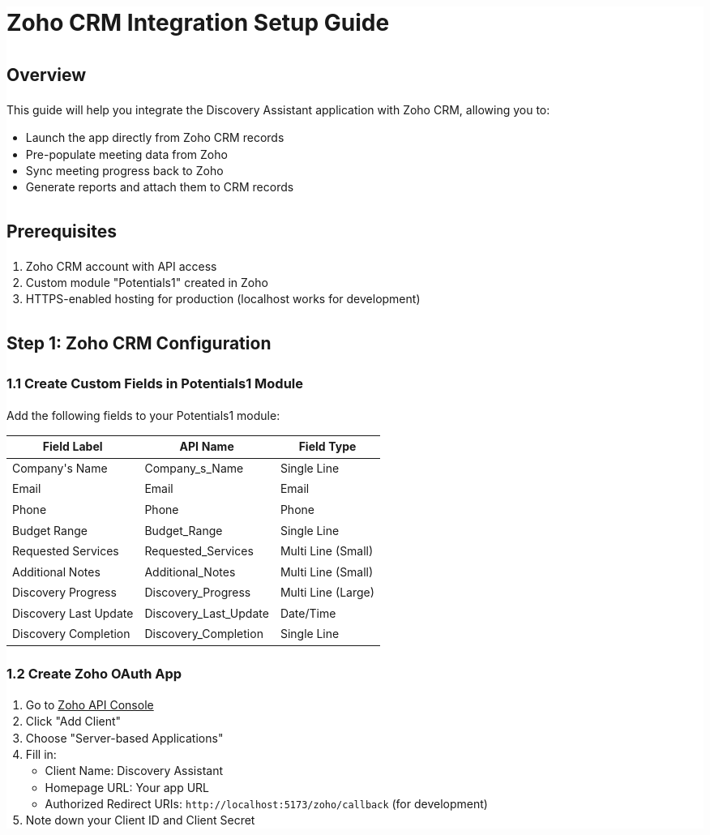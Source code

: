 # Zoho CRM Integration Setup Guide

## Overview
This guide will help you integrate the Discovery Assistant application with Zoho CRM, allowing you to:
- Launch the app directly from Zoho CRM records
- Pre-populate meeting data from Zoho
- Sync meeting progress back to Zoho
- Generate reports and attach them to CRM records

## Prerequisites
1. Zoho CRM account with API access
2. Custom module "Potentials1" created in Zoho
3. HTTPS-enabled hosting for production (localhost works for development)

## Step 1: Zoho CRM Configuration

### 1.1 Create Custom Fields in Potentials1 Module
Add the following fields to your Potentials1 module:

| Field Label | API Name | Field Type |
|------------|----------|------------|
| Company's Name | Company_s_Name | Single Line |
| Email | Email | Email |
| Phone | Phone | Phone |
| Budget Range | Budget_Range | Single Line |
| Requested Services | Requested_Services | Multi Line (Small) |
| Additional Notes | Additional_Notes | Multi Line (Small) |
| Discovery Progress | Discovery_Progress | Multi Line (Large) |
| Discovery Last Update | Discovery_Last_Update | Date/Time |
| Discovery Completion | Discovery_Completion | Single Line |

### 1.2 Create Zoho OAuth App
1. Go to [Zoho API Console](https://api-console.zoho.com/)
2. Click "Add Client"
3. Choose "Server-based Applications"
4. Fill in:
   - Client Name: Discovery Assistant
   - Homepage URL: Your app URL
   - Authorized Redirect URIs: `http://localhost:5173/zoho/callback` (for development)
5. Note down your Client ID and Client Secret
